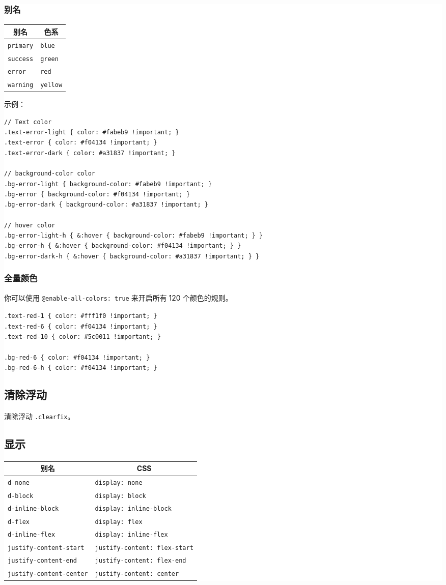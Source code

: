 ### 别名

| 别名 | 色系 |
| ---- | --- |
| `primary` | `blue` |
| `success` | `green` |
| `error` | `red` |
| `warning` | `yellow` |

示例：

```less
// Text color
.text-error-light { color: #fabeb9 !important; }
.text-error { color: #f04134 !important; }
.text-error-dark { color: #a31837 !important; }

// background-color color
.bg-error-light { background-color: #fabeb9 !important; }
.bg-error { background-color: #f04134 !important; }
.bg-error-dark { background-color: #a31837 !important; }

// hover color
.bg-error-light-h { &:hover { background-color: #fabeb9 !important; } }
.bg-error-h { &:hover { background-color: #f04134 !important; } }
.bg-error-dark-h { &:hover { background-color: #a31837 !important; } }
```

### 全量颜色

你可以使用 `@enable-all-colors: true` 来开启所有 120 个颜色的规则。

```less
.text-red-1 { color: #fff1f0 !important; }
.text-red-6 { color: #f04134 !important; }
.text-red-10 { color: #5c0011 !important; }

.bg-red-6 { color: #f04134 !important; }
.bg-red-6-h { color: #f04134 !important; }
```

## 清除浮动

清除浮动 `.clearfix`。

## 显示

| 别名 | CSS |
| ---- | --- |
| `d-none` | `display: none` |
| `d-block` | `display: block` |
| `d-inline-block` | `display: inline-block` |
| `d-flex` | `display: flex` |
| `d-inline-flex` | `display: inline-flex` |
| `justify-content-start` | `justify-content: flex-start` |
| `justify-content-end` | `justify-content: flex-end` |
| `justify-content-center` | `justify-content: center` |